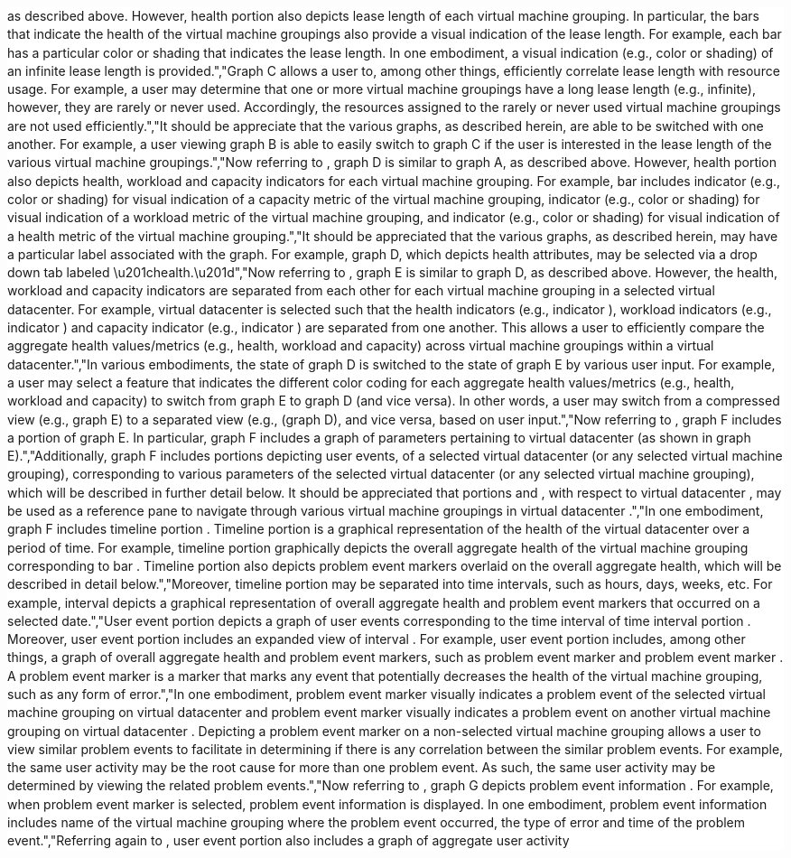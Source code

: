 as described above. However, health portion  also depicts lease length of each virtual machine grouping. In particular, the bars that indicate the health of the virtual machine groupings also provide a visual indication of the lease length. For example, each bar has a particular color or shading that indicates the lease length. In one embodiment, a visual indication (e.g., color or shading) of an infinite lease length is provided.","Graph C allows a user to, among other things, efficiently correlate lease length with resource usage. For example, a user may determine that one or more virtual machine groupings have a long lease length (e.g., infinite), however, they are rarely or never used. Accordingly, the resources assigned to the rarely or never used virtual machine groupings are not used efficiently.","It should be appreciate that the various graphs, as described herein, are able to be switched with one another. For example, a user viewing graph B is able to easily switch to graph C if the user is interested in the lease length of the various virtual machine groupings.","Now referring to , graph D is similar to graph A, as described above. However, health portion  also depicts health, workload and capacity indicators for each virtual machine grouping. For example, bar  includes indicator  (e.g., color or shading) for visual indication of a capacity metric of the virtual machine grouping, indicator  (e.g., color or shading) for visual indication of a workload metric of the virtual machine grouping, and indicator  (e.g., color or shading) for visual indication of a health metric of the virtual machine grouping.","It should be appreciated that the various graphs, as described herein, may have a particular label associated with the graph. For example, graph D, which depicts health attributes, may be selected via a drop down tab labeled \u201chealth.\u201d","Now referring to , graph E is similar to graph D, as described above. However, the health, workload and capacity indicators are separated from each other for each virtual machine grouping in a selected virtual datacenter. For example, virtual datacenter  is selected such that the health indicators (e.g., indicator ), workload indicators (e.g., indicator ) and capacity indicator (e.g., indicator ) are separated from one another. This allows a user to efficiently compare the aggregate health values\/metrics (e.g., health, workload and capacity) across virtual machine groupings within a virtual datacenter.","In various embodiments, the state of graph D is switched to the state of graph E by various user input. For example, a user may select a feature that indicates the different color coding for each aggregate health values\/metrics (e.g., health, workload and capacity) to switch from graph E to graph D (and vice versa). In other words, a user may switch from a compressed view (e.g., graph E) to a separated view (e.g., (graph D), and vice versa, based on user input.","Now referring to , graph F includes a portion of graph E. In particular, graph F includes a graph of parameters pertaining to virtual datacenter  (as shown in graph E).","Additionally, graph F includes portions depicting user events, of a selected virtual datacenter (or any selected virtual machine grouping), corresponding to various parameters of the selected virtual datacenter (or any selected virtual machine grouping), which will be described in further detail below. It should be appreciated that portions  and , with respect to virtual datacenter , may be used as a reference pane to navigate through various virtual machine groupings in virtual datacenter .","In one embodiment, graph F includes timeline portion . Timeline portion  is a graphical representation of the health of the virtual datacenter over a period of time. For example, timeline portion  graphically depicts the overall aggregate health of the virtual machine grouping corresponding to bar . Timeline portion  also depicts problem event markers overlaid on the overall aggregate health, which will be described in detail below.","Moreover, timeline portion  may be separated into time intervals, such as hours, days, weeks, etc. For example, interval  depicts a graphical representation of overall aggregate health and problem event markers that occurred on a selected date.","User event portion  depicts a graph of user events corresponding to the time interval of time interval portion . Moreover, user event portion  includes an expanded view of interval . For example, user event portion  includes, among other things, a graph of overall aggregate health  and problem event markers, such as problem event marker  and problem event marker . A problem event marker is a marker that marks any event that potentially decreases the health of the virtual machine grouping, such as any form of error.","In one embodiment, problem event marker  visually indicates a problem event of the selected virtual machine grouping on virtual datacenter  and problem event marker  visually indicates a problem event on another virtual machine grouping on virtual datacenter . Depicting a problem event marker on a non-selected virtual machine grouping allows a user to view similar problem events to facilitate in determining if there is any correlation between the similar problem events. For example, the same user activity may be the root cause for more than one problem event. As such, the same user activity may be determined by viewing the related problem events.","Now referring to , graph G depicts problem event information . For example, when problem event marker  is selected, problem event information  is displayed. In one embodiment, problem event information  includes name of the virtual machine grouping where the problem event occurred, the type of error and time of the problem event.","Referring again to , user event portion  also includes a graph of aggregate user activity